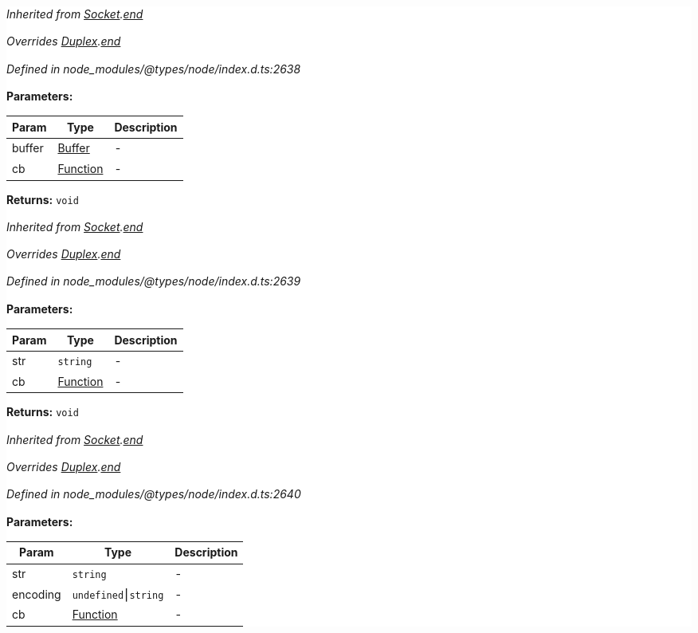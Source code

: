 

*Inherited from [Socket](../classes/_node_modules__types_node_index_d_._net_.socket.md).[end](../classes/_node_modules__types_node_index_d_._net_.socket.md#end)*

*Overrides [Duplex](../classes/_node_modules__types_node_index_d_._stream_.internal.duplex.md).[end](../classes/_node_modules__types_node_index_d_._stream_.internal.duplex.md#end)*

*Defined in node_modules/@types/node/index.d.ts:2638*



**Parameters:**

| Param | Type | Description |
| ------ | ------ | ------ |
| buffer | [Buffer](_node_modules__types_node_index_d_.buffer.md)   |  - |
| cb | [Function](_node_modules__types_node_index_d_.nodejs.global.md#function)   |  - |





**Returns:** `void`



*Inherited from [Socket](../classes/_node_modules__types_node_index_d_._net_.socket.md).[end](../classes/_node_modules__types_node_index_d_._net_.socket.md#end)*

*Overrides [Duplex](../classes/_node_modules__types_node_index_d_._stream_.internal.duplex.md).[end](../classes/_node_modules__types_node_index_d_._stream_.internal.duplex.md#end)*

*Defined in node_modules/@types/node/index.d.ts:2639*



**Parameters:**

| Param | Type | Description |
| ------ | ------ | ------ |
| str | `string`   |  - |
| cb | [Function](_node_modules__types_node_index_d_.nodejs.global.md#function)   |  - |





**Returns:** `void`



*Inherited from [Socket](../classes/_node_modules__types_node_index_d_._net_.socket.md).[end](../classes/_node_modules__types_node_index_d_._net_.socket.md#end)*

*Overrides [Duplex](../classes/_node_modules__types_node_index_d_._stream_.internal.duplex.md).[end](../classes/_node_modules__types_node_index_d_._stream_.internal.duplex.md#end)*

*Defined in node_modules/@types/node/index.d.ts:2640*



**Parameters:**

| Param | Type | Description |
| ------ | ------ | ------ |
| str | `string`   |  - |
| encoding | `undefined`⎮`string`   |  - |
| cb | [Function](_node_modules__types_node_index_d_.nodejs.global.md#function)   |  - |
